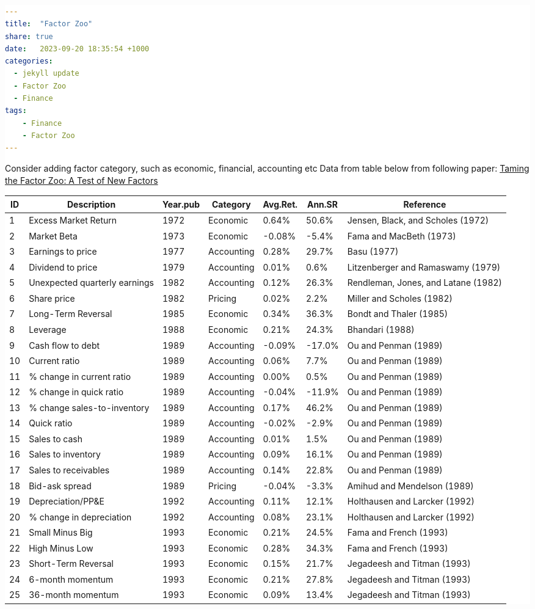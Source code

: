 ```yaml
---
title:  "Factor Zoo"
share: true
date:   2023-09-20 18:35:54 +1000
categories:
  - jekyll update
  - Factor Zoo
  - Finance
tags:
    - Finance
    - Factor Zoo
---
```


Consider adding factor category, such as economic, financial, accounting etc
Data from table below from following paper: [Taming the Factor Zoo: A Test of New Factors](https://dachxiu.chicagobooth.edu/download/ZOO.pdf)
<div class="datatable-begin"></div>

| ID | Description                                        | Year.pub | Category        | Avg.Ret. | Ann.SR | Reference                                   |
|----|----------------------------------------------------|----------|-----------------|----------|--------|---------------------------------------------|
| 1  | Excess Market Return                               | 1972     | Economic        | 0.64%    | 50.6%  | Jensen, Black, and Scholes (1972)           |
| 2  | Market Beta                                        | 1973     | Economic        | -0.08%   | -5.4%  | Fama and MacBeth (1973)                     |
| 3  | Earnings to price                                  | 1977     | Accounting      | 0.28%    | 29.7%  | Basu (1977)                                 |
| 4  | Dividend to price                                  | 1979     | Accounting      | 0.01%    | 0.6%   | Litzenberger and Ramaswamy (1979)           |
| 5  | Unexpected quarterly earnings                      | 1982     | Accounting      | 0.12%    | 26.3%  | Rendleman, Jones, and Latane (1982)         |
| 6  | Share price                                        | 1982     | Pricing         | 0.02%    | 2.2%   | Miller and Scholes (1982)                   |
| 7  | Long-Term Reversal                                 | 1985     | Economic        | 0.34%    | 36.3%  | Bondt and Thaler (1985)                     |
| 8  | Leverage                                           | 1988     | Economic        | 0.21%    | 24.3%  | Bhandari (1988)                             |
| 9  | Cash flow to debt                                  | 1989     | Accounting      | -0.09%   | -17.0% | Ou and Penman (1989)                        |
| 10 | Current ratio                                      | 1989     | Accounting      | 0.06%    | 7.7%   | Ou and Penman (1989)                        |
| 11 | % change in current ratio                          | 1989     | Accounting      | 0.00%    | 0.5%   | Ou and Penman (1989)                        |
| 12 | % change in quick ratio                            | 1989     | Accounting      | -0.04%   | -11.9% | Ou and Penman (1989)                        |
| 13 | % change sales-to-inventory                        | 1989     | Accounting      | 0.17%    | 46.2%  | Ou and Penman (1989)                        |
| 14 | Quick ratio                                        | 1989     | Accounting      | -0.02%   | -2.9%  | Ou and Penman (1989)                        |
| 15 | Sales to cash                                      | 1989     | Accounting      | 0.01%    | 1.5%   | Ou and Penman (1989)                        |
| 16 | Sales to inventory                                 | 1989     | Accounting      | 0.09%    | 16.1%  | Ou and Penman (1989)                        |
| 17 | Sales to receivables                               | 1989     | Accounting      | 0.14%    | 22.8%  | Ou and Penman (1989)                        |
| 18 | Bid-ask spread                                     | 1989     | Pricing         | -0.04%   | -3.3%  | Amihud and Mendelson (1989)                 |
| 19 | Depreciation/PP&E                                  | 1992     | Accounting      | 0.11%    | 12.1%  | Holthausen and Larcker (1992)               |
| 20 | % change in depreciation                           | 1992     | Accounting      | 0.08%    | 23.1%  | Holthausen and Larcker (1992)               |
| 21 | Small Minus Big                                    | 1993     | Economic        | 0.21%    | 24.5%  | Fama and French (1993)                      |
| 22 | High Minus Low                                     | 1993     | Economic        | 0.28%    | 34.3%  | Fama and French (1993)                      |
| 23 | Short-Term Reversal                                | 1993     | Economic        | 0.15%    | 21.7%  | Jegadeesh and Titman (1993)                 |
| 24 | 6-month momentum                                   | 1993     | Economic        | 0.21%    | 27.8%  | Jegadeesh and Titman (1993)                 |
| 25 | 36-month momentum                                  | 1993     | Economic                | 0.09%    | 13.4%  | Jegadeesh and Titman (1993)                 |